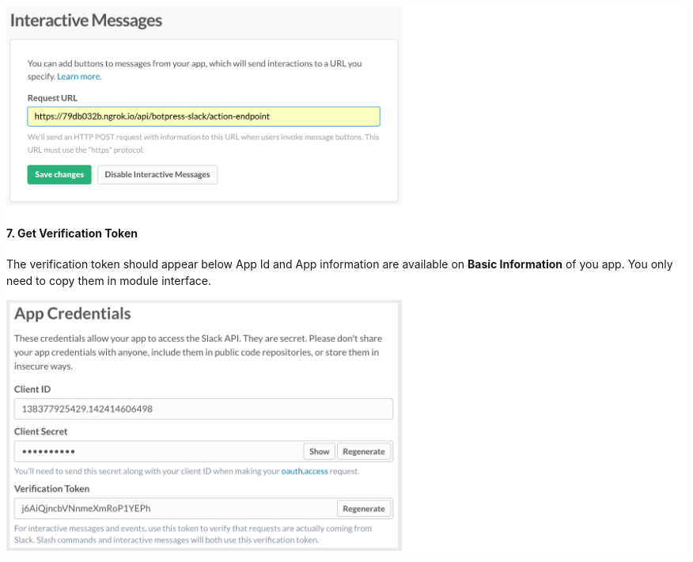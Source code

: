 <img alt='Interactive messages' src='/assets/interactive-messages.png' width='500px;' />

#### 7. Get Verification Token

The verification token should appear below App Id and App  information are available on **Basic Information** of you app. You only need to copy them in module interface.

<img alt='App id and app secret' src='/assets/verification-token.png' width='500px' />
